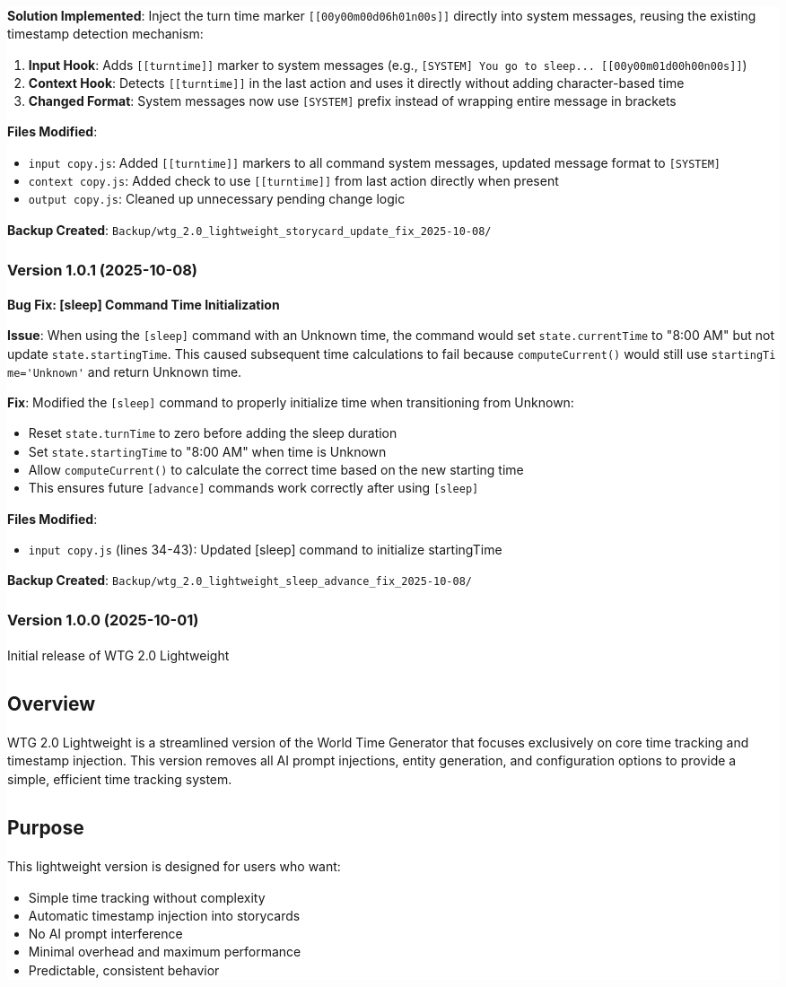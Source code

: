**Solution Implemented**:
Inject the turn time marker `[[00y00m00d06h01n00s]]` directly into system messages, reusing the existing timestamp detection mechanism:

1. **Input Hook**: Adds `[[turntime]]` marker to system messages (e.g., `[SYSTEM] You go to sleep... [[00y00m01d00h00n00s]]`)
2. **Context Hook**: Detects `[[turntime]]` in the last action and uses it directly without adding character-based time
3. **Changed Format**: System messages now use `[SYSTEM]` prefix instead of wrapping entire message in brackets

**Files Modified**:
- `input copy.js`: Added `[[turntime]]` markers to all command system messages, updated message format to `[SYSTEM]`
- `context copy.js`: Added check to use `[[turntime]]` from last action directly when present
- `output copy.js`: Cleaned up unnecessary pending change logic

**Backup Created**: `Backup/wtg_2.0_lightweight_storycard_update_fix_2025-10-08/`

### Version 1.0.1 (2025-10-08)
**Bug Fix: [sleep] Command Time Initialization**

**Issue**: When using the `[sleep]` command with an Unknown time, the command would set `state.currentTime` to "8:00 AM" but not update `state.startingTime`. This caused subsequent time calculations to fail because `computeCurrent()` would still use `startingTime='Unknown'` and return Unknown time.

**Fix**: Modified the `[sleep]` command to properly initialize time when transitioning from Unknown:
- Reset `state.turnTime` to zero before adding the sleep duration
- Set `state.startingTime` to "8:00 AM" when time is Unknown
- Allow `computeCurrent()` to calculate the correct time based on the new starting time
- This ensures future `[advance]` commands work correctly after using `[sleep]`

**Files Modified**:
- `input copy.js` (lines 34-43): Updated [sleep] command to initialize startingTime

**Backup Created**: `Backup/wtg_2.0_lightweight_sleep_advance_fix_2025-10-08/`

### Version 1.0.0 (2025-10-01)
Initial release of WTG 2.0 Lightweight

## Overview
WTG 2.0 Lightweight is a streamlined version of the World Time Generator that focuses exclusively on core time tracking and timestamp injection. This version removes all AI prompt injections, entity generation, and configuration options to provide a simple, efficient time tracking system.

## Purpose
This lightweight version is designed for users who want:
- Simple time tracking without complexity
- Automatic timestamp injection into storycards
- No AI prompt interference
- Minimal overhead and maximum performance
- Predictable, consistent behavior
